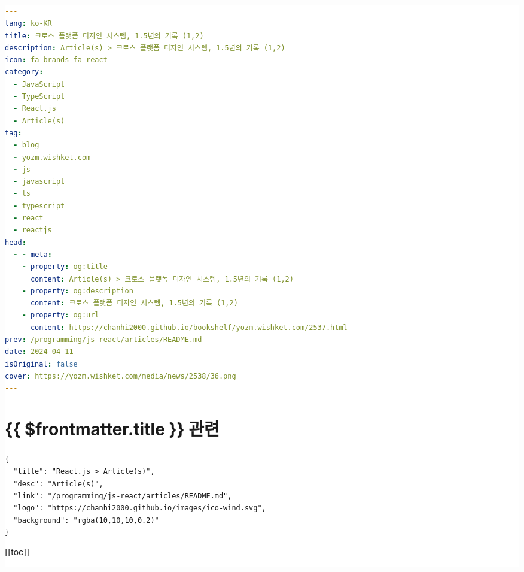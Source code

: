 ```yaml
---
lang: ko-KR
title: 크로스 플랫폼 디자인 시스템, 1.5년의 기록 (1,2)
description: Article(s) > 크로스 플랫폼 디자인 시스템, 1.5년의 기록 (1,2)
icon: fa-brands fa-react
category: 
  - JavaScript
  - TypeScript
  - React.js  
  - Article(s)
tag: 
  - blog
  - yozm.wishket.com
  - js
  - javascript
  - ts
  - typescript
  - react
  - reactjs
head:
  - - meta:
    - property: og:title
      content: Article(s) > 크로스 플랫폼 디자인 시스템, 1.5년의 기록 (1,2)
    - property: og:description
      content: 크로스 플랫폼 디자인 시스템, 1.5년의 기록 (1,2)
    - property: og:url
      content: https://chanhi2000.github.io/bookshelf/yozm.wishket.com/2537.html
prev: /programming/js-react/articles/README.md
date: 2024-04-11
isOriginal: false
cover: https://yozm.wishket.com/media/news/2538/36.png
---
```


# {{ $frontmatter.title }} 관련

```component VPCard
{
  "title": "React.js > Article(s)",
  "desc": "Article(s)",
  "link": "/programming/js-react/articles/README.md",
  "logo": "https://chanhi2000.github.io/images/ico-wind.svg",
  "background": "rgba(10,10,10,0.2)"
}
```

[[toc]]

---

<SiteInfo
  name="크로스 플랫폼 디자인 시스템, 1.5년의 기록 (1) | 요즘IT"
  desc="크로스 플랫폼 디자인 시스템, 1.5년의 기록 (1)"
  url="https://yozm.wishket.com/magazine/detail/2537"
  logo="https://yozm.wishket.com/static/renewal/img/global/gnb_yozmit.svg"
  preview="https://yozm.wishket.com/media/news/2538/36.png"/>
